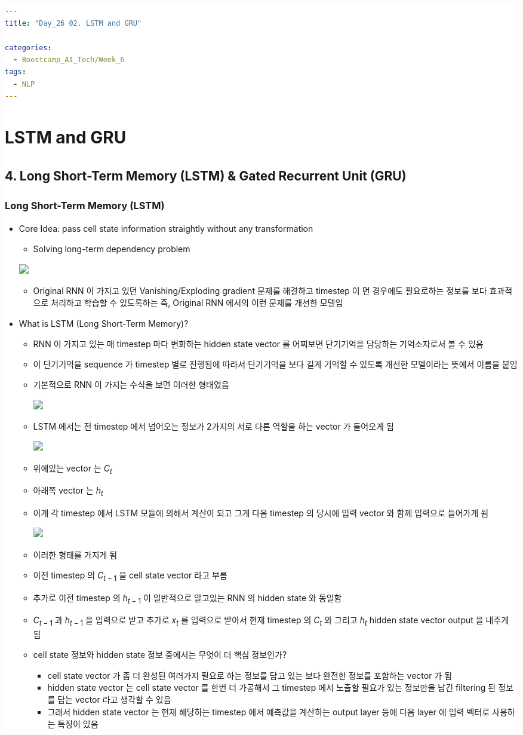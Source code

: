 ```yaml
---
title: "Day_26 02. LSTM and GRU"

categories:
  - Boostcamp_AI_Tech/Week_6
tags:
  - NLP
---
```


# LSTM and GRU

## 4. Long Short-Term Memory (LSTM) & Gated Recurrent Unit (GRU)

### Long Short-Term Memory (LSTM)

- Core Idea: pass cell state information straightly without any transformation
  - Solving long-term dependency problem
  
  ![]({{site.url}}/assets/images/boostcamp/1630991291808.png)

  - Original RNN 이 가지고 있던 Vanishing/Exploding gradient 문제를 해결하고 timestep 이 먼 경우에도 필요로하는 정보를
  보다 효과적으로 처리하고 학습할 수 있도록하는 즉, Original RNN 에서의 이런 문제를 개선한 모델임

- What is LSTM (Long Short-Term Memory)?

  - RNN 이 가지고 있는 매 timestep 마다 변화하는 hidden state vector 를 어찌보면 단기기억을 담당하는 기억소자로서 볼 수 있음
  - 이 단기기억을 sequence 가 timestep 별로 진행됨에 따라서 단기기억을 보다 길게 기억할 수 있도록 개선한 모델이라는 뜻에서 이름을 붙임
  - 기본적으로 RNN 이 가지는 수식을 보면 이러한 형태였음
    
    ![]({{site.url}}/assets/images/boostcamp/1630991473840.png)

  - LSTM 에서는 전 timestep 에서 넘어오는 정보가 2가지의 서로 다른 역할을 하는 vector 가 들어오게 됨
  
    ![]({{site.url}}/assets/images/boostcamp/1630992086541.png)

  - 위에있는 vector 는 $C_t$ 
  - 아래쪽 vector 는 $h_t$ 
  - 이게 각 timestep 에서 LSTM 모듈에 의해서 계산이 되고 그게 다음 timestep 의 당시에 입력 vector 와 함께 입력으로 들어가게 됨

    ![]({{site.url}}/assets/images/boostcamp/1630992120377.png)

  - 이러한 형태를 가지게 됨
  - 이전 timestep 의 $C_{t-1}$ 을 cell state vector 라고 부름
  - 추가로 이전 timestep 의 $h_{t-1}$ 이 일반적으로 알고있는 RNN 의 
  hidden state 와 동일함
  - $C_{t-1}$ 과 $h_{t-1}$ 을
    입력으로 받고 추가로 $x_t$ 를 입력으로 받아서 현재 timestep 의 $C_t$ 와 
    그리고 $h_t$ hidden state vector output 을 내주게 됨
  - cell state 정보와 hidden state 정보 중에서는 무엇이 더 핵심 정보인가?
    - cell state vector 가 좀 더 완성된 여러가지 필요로 하는 정보를 담고 있는 보다 완전한 정보를 포함하는 vector 가 됨
    - hidden state vector 는 cell state vector 를 한번 더 가공해서 그 timestep 에서 노출할 필요가 있는 정보만을 남긴 filtering 된 정보를 담는 vector 
    라고 생각할 수 있음
    - 그래서 hidden state vector 는 현재 해당하는 timestep 에서 예측값을 계산하는 output layer 등에 다음 layer 에 입력 벡터로 사용하는 특징이 있음
